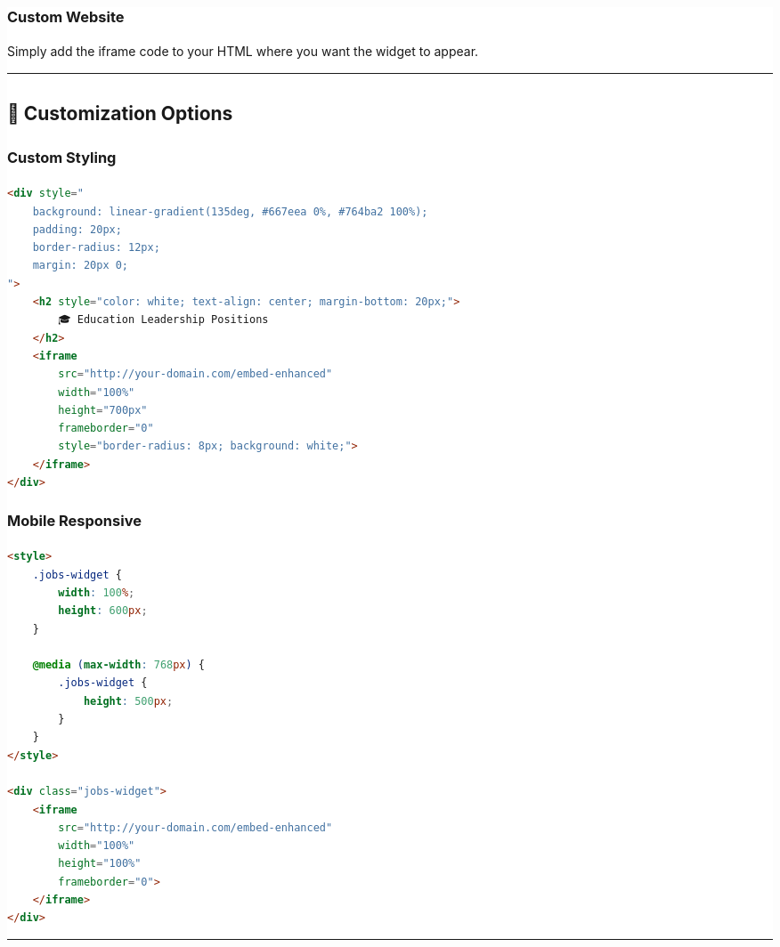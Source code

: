 ### Custom Website
Simply add the iframe code to your HTML where you want the widget to appear.

---

## 🔧 Customization Options

### Custom Styling
```html
<div style="
    background: linear-gradient(135deg, #667eea 0%, #764ba2 100%);
    padding: 20px;
    border-radius: 12px;
    margin: 20px 0;
">
    <h2 style="color: white; text-align: center; margin-bottom: 20px;">
        🎓 Education Leadership Positions
    </h2>
    <iframe 
        src="http://your-domain.com/embed-enhanced" 
        width="100%" 
        height="700px" 
        frameborder="0"
        style="border-radius: 8px; background: white;">
    </iframe>
</div>
```

### Mobile Responsive
```html
<style>
    .jobs-widget {
        width: 100%;
        height: 600px;
    }
    
    @media (max-width: 768px) {
        .jobs-widget {
            height: 500px;
        }
    }
</style>

<div class="jobs-widget">
    <iframe 
        src="http://your-domain.com/embed-enhanced" 
        width="100%" 
        height="100%" 
        frameborder="0">
    </iframe>
</div>
```

---